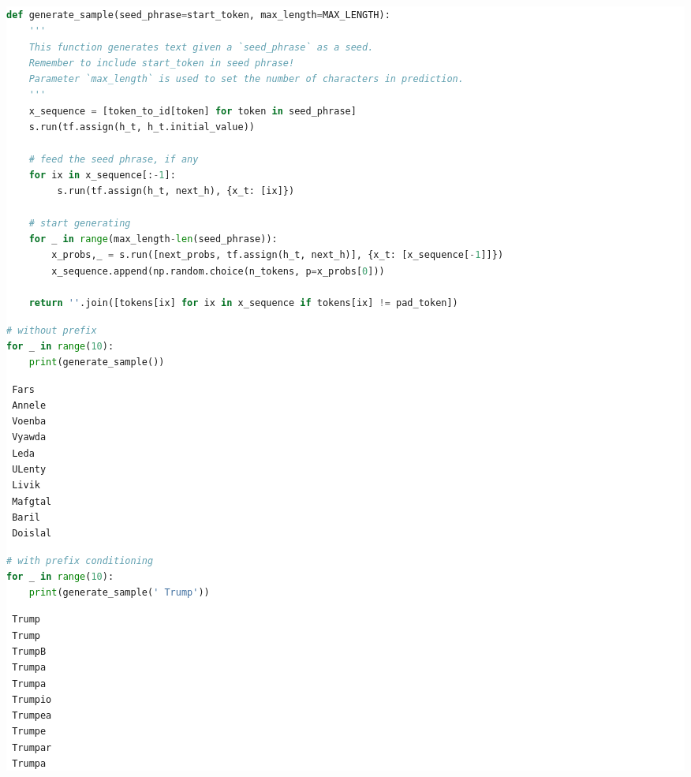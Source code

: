 
```python
def generate_sample(seed_phrase=start_token, max_length=MAX_LENGTH):
    '''
    This function generates text given a `seed_phrase` as a seed.
    Remember to include start_token in seed phrase!
    Parameter `max_length` is used to set the number of characters in prediction.
    '''
    x_sequence = [token_to_id[token] for token in seed_phrase]
    s.run(tf.assign(h_t, h_t.initial_value))
    
    # feed the seed phrase, if any
    for ix in x_sequence[:-1]:
         s.run(tf.assign(h_t, next_h), {x_t: [ix]})
    
    # start generating
    for _ in range(max_length-len(seed_phrase)):
        x_probs,_ = s.run([next_probs, tf.assign(h_t, next_h)], {x_t: [x_sequence[-1]]})
        x_sequence.append(np.random.choice(n_tokens, p=x_probs[0]))
        
    return ''.join([tokens[ix] for ix in x_sequence if tokens[ix] != pad_token])
```


```python
# without prefix
for _ in range(10):
    print(generate_sample())
```

     Fars
     Annele
     Voenba
     Vyawda
     Leda
     ULenty
     Livik
     Mafgtal
     Baril
     Doislal
    


```python
# with prefix conditioning
for _ in range(10):
    print(generate_sample(' Trump'))
```

     Trump
     Trump
     TrumpB
     Trumpa
     Trumpa
     Trumpio
     Trumpea
     Trumpe
     Trumpar
     Trumpa
    